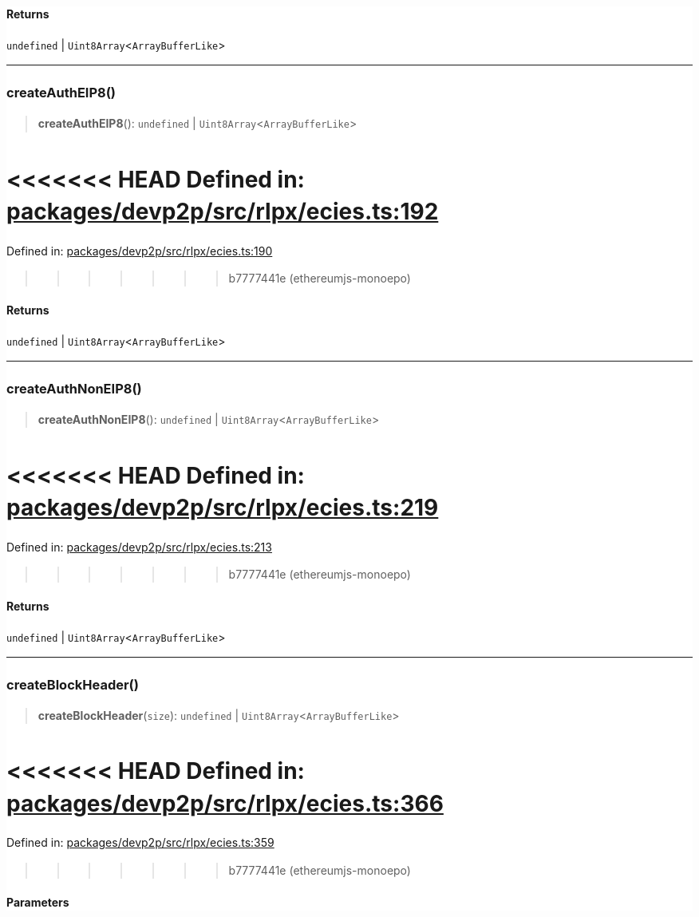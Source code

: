 #### Returns

`undefined` \| `Uint8Array`\<`ArrayBufferLike`\>

***

### createAuthEIP8()

> **createAuthEIP8**(): `undefined` \| `Uint8Array`\<`ArrayBufferLike`\>

<<<<<<< HEAD
Defined in: [packages/devp2p/src/rlpx/ecies.ts:192](https://github.com/ethereumjs/ethereumjs-monorepo/blob/master/packages/devp2p/src/rlpx/ecies.ts#L192)
=======
Defined in: [packages/devp2p/src/rlpx/ecies.ts:190](https://github.com/Dargon789/ethereumjs-monorepo/blob/master/packages/devp2p/src/rlpx/ecies.ts#L190)
>>>>>>> b7777441e (ethereumjs-monoepo)

#### Returns

`undefined` \| `Uint8Array`\<`ArrayBufferLike`\>

***

### createAuthNonEIP8()

> **createAuthNonEIP8**(): `undefined` \| `Uint8Array`\<`ArrayBufferLike`\>

<<<<<<< HEAD
Defined in: [packages/devp2p/src/rlpx/ecies.ts:219](https://github.com/ethereumjs/ethereumjs-monorepo/blob/master/packages/devp2p/src/rlpx/ecies.ts#L219)
=======
Defined in: [packages/devp2p/src/rlpx/ecies.ts:213](https://github.com/Dargon789/ethereumjs-monorepo/blob/master/packages/devp2p/src/rlpx/ecies.ts#L213)
>>>>>>> b7777441e (ethereumjs-monoepo)

#### Returns

`undefined` \| `Uint8Array`\<`ArrayBufferLike`\>

***

### createBlockHeader()

> **createBlockHeader**(`size`): `undefined` \| `Uint8Array`\<`ArrayBufferLike`\>

<<<<<<< HEAD
Defined in: [packages/devp2p/src/rlpx/ecies.ts:366](https://github.com/ethereumjs/ethereumjs-monorepo/blob/master/packages/devp2p/src/rlpx/ecies.ts#L366)
=======
Defined in: [packages/devp2p/src/rlpx/ecies.ts:359](https://github.com/Dargon789/ethereumjs-monorepo/blob/master/packages/devp2p/src/rlpx/ecies.ts#L359)
>>>>>>> b7777441e (ethereumjs-monoepo)

#### Parameters
